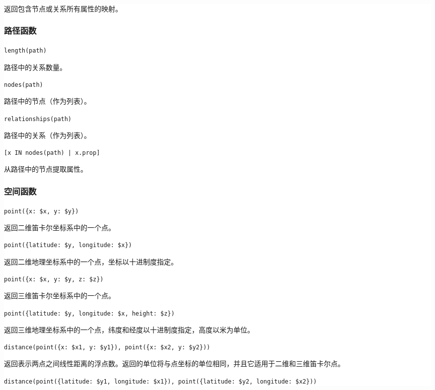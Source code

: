 返回包含节点或关系所有属性的映射。

### 路径函数

```
length(path)
```

路径中的关系数量。

```
nodes(path)
```

路径中的节点（作为列表）。

```
relationships(path)
```

路径中的关系（作为列表）。

```
[x IN nodes(path) | x.prop]
```

从路径中的节点提取属性。

### 空间函数

```
point({x: $x, y: $y})
```

返回二维笛卡尔坐标系中的一个点。

```
point({latitude: $y, longitude: $x})
```

返回二维地理坐标系中的一个点，坐标以十进制度指定。

```
point({x: $x, y: $y, z: $z})
```

返回三维笛卡尔坐标系中的一个点。

```
point({latitude: $y, longitude: $x, height: $z})
```

返回三维地理坐标系中的一个点，纬度和经度以十进制度指定，高度以米为单位。

```
distance(point({x: $x1, y: $y1}), point({x: $x2, y: $y2}))
```

返回表示两点之间线性距离的浮点数。返回的单位将与点坐标的单位相同，并且它适用于二维和三维笛卡尔点。

```
distance(point({latitude: $y1, longitude: $x1}), point({latitude: $y2, longitude: $x2}))
```
